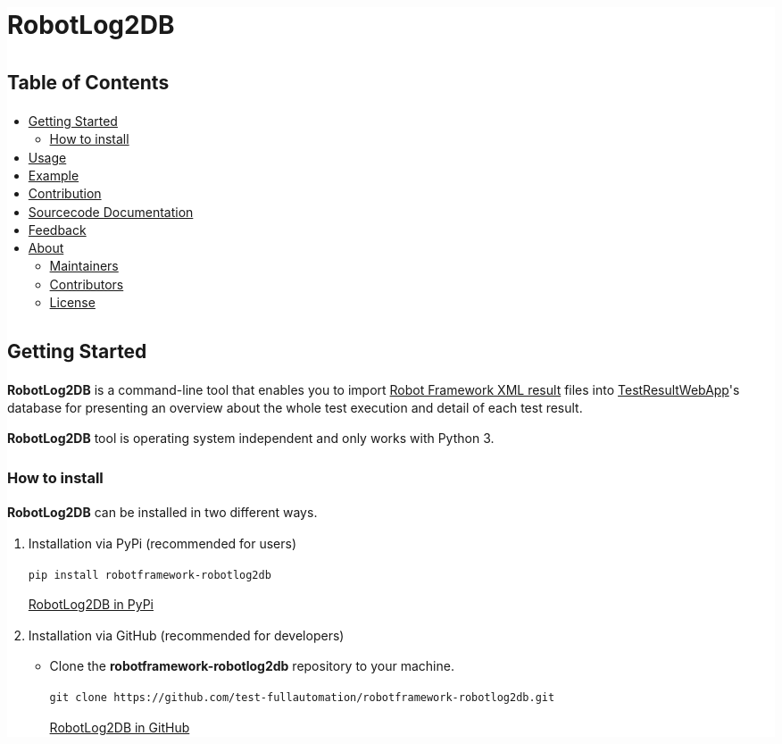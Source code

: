 # RobotLog2DB

## Table of Contents

-   [Getting Started](#getting-started)
    -   [How to install](#how-to-install)
-   [Usage](#usage)
-   [Example](#example)
-   [Contribution](#contribution)
-   [Sourcecode Documentation](#sourcecode-documentation)
-   [Feedback](#feedback)
-   [About](#about)
    -   [Maintainers](#maintainers)
    -   [Contributors](#contributors)
    -   [License](#license)

## Getting Started

**RobotLog2DB** is a command-line tool that enables you to import [Robot
Framework XML
result](https://robotframework.org/robotframework/latest/RobotFrameworkUserGuide.html#output-file)
files into
[TestResultWebApp](https://github.com/test-fullautomation/TestResultWebApp)\'s
database for presenting an overview about the whole test execution and
detail of each test result.

**RobotLog2DB** tool is operating system independent and only works with
Python 3.

### How to install

**RobotLog2DB** can be installed in two different ways.

1.  Installation via PyPi (recommended for users)

    ``` 
    pip install robotframework-robotlog2db
    ```

    [RobotLog2DB in
    PyPi](https://pypi.org/project/robotframework-robotlog2db/)

2.  Installation via GitHub (recommended for developers)

    -   Clone the **robotframework-robotlog2db** repository to your
        machine.

        ``` 
        git clone https://github.com/test-fullautomation/robotframework-robotlog2db.git
        ```

        [RobotLog2DB in
        GitHub](https://github.com/test-fullautomation/robotframework-robotlog2db)
